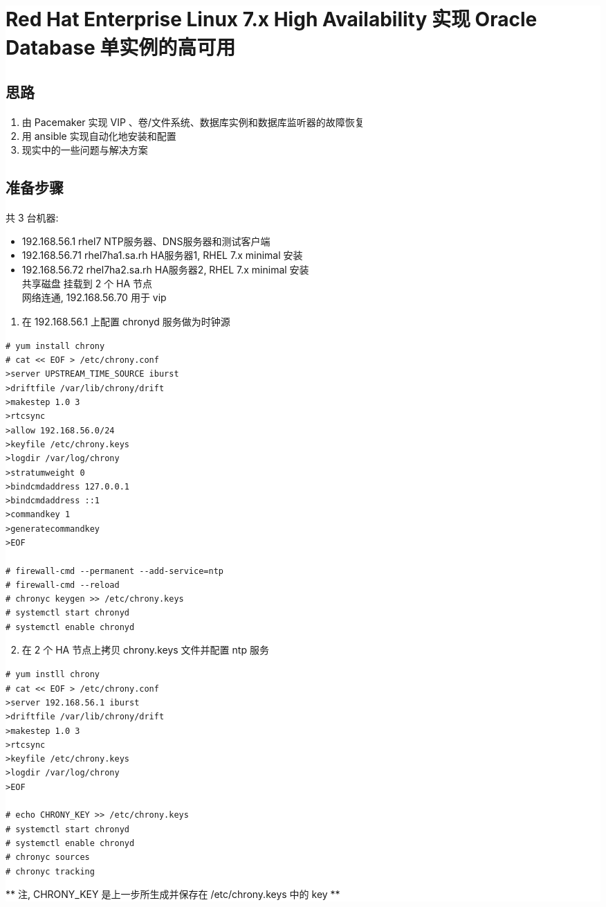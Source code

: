 # Red Hat Enterprise Linux 7.x High Availability 实现 Oracle Database 单实例的高可用

## 思路 
1. 由 Pacemaker 实现 VIP 、卷/文件系统、数据库实例和数据库监听器的故障恢复
2. 用 ansible 实现自动化地安装和配置
3. 现实中的一些问题与解决方案

## 准备步骤
共 3 台机器:
* 192.168.56.1  rhel7            NTP服务器、DNS服务器和测试客户端 <br/>
* 192.168.56.71 rhel7ha1.sa.rh   HA服务器1, RHEL 7.x minimal 安装 <br/>
* 192.168.56.72 rhel7ha2.sa.rh   HA服务器2, RHEL 7.x minimal 安装 <br/>
共享磁盘 挂载到 2 个 HA 节点 <br/>
网络连通, 192.168.56.70 用于 vip <br/>


1. 在 192.168.56.1 上配置 chronyd 服务做为时钟源
```shell
# yum install chrony
# cat << EOF > /etc/chrony.conf
>server UPSTREAM_TIME_SOURCE iburst
>driftfile /var/lib/chrony/drift
>makestep 1.0 3
>rtcsync
>allow 192.168.56.0/24
>keyfile /etc/chrony.keys
>logdir /var/log/chrony
>stratumweight 0
>bindcmdaddress 127.0.0.1
>bindcmdaddress ::1
>commandkey 1
>generatecommandkey
>EOF

# firewall-cmd --permanent --add-service=ntp
# firewall-cmd --reload
# chronyc keygen >> /etc/chrony.keys
# systemctl start chronyd
# systemctl enable chronyd
```

2. 在 2 个 HA 节点上拷贝 chrony.keys 文件并配置 ntp 服务
```shell
# yum instll chrony
# cat << EOF > /etc/chrony.conf
>server 192.168.56.1 iburst
>driftfile /var/lib/chrony/drift
>makestep 1.0 3
>rtcsync
>keyfile /etc/chrony.keys
>logdir /var/log/chrony
>EOF

# echo CHRONY_KEY >> /etc/chrony.keys
# systemctl start chronyd
# systemctl enable chronyd
# chronyc sources
# chronyc tracking
```
** 注, CHRONY_KEY 是上一步所生成并保存在 /etc/chrony.keys 中的 key **
